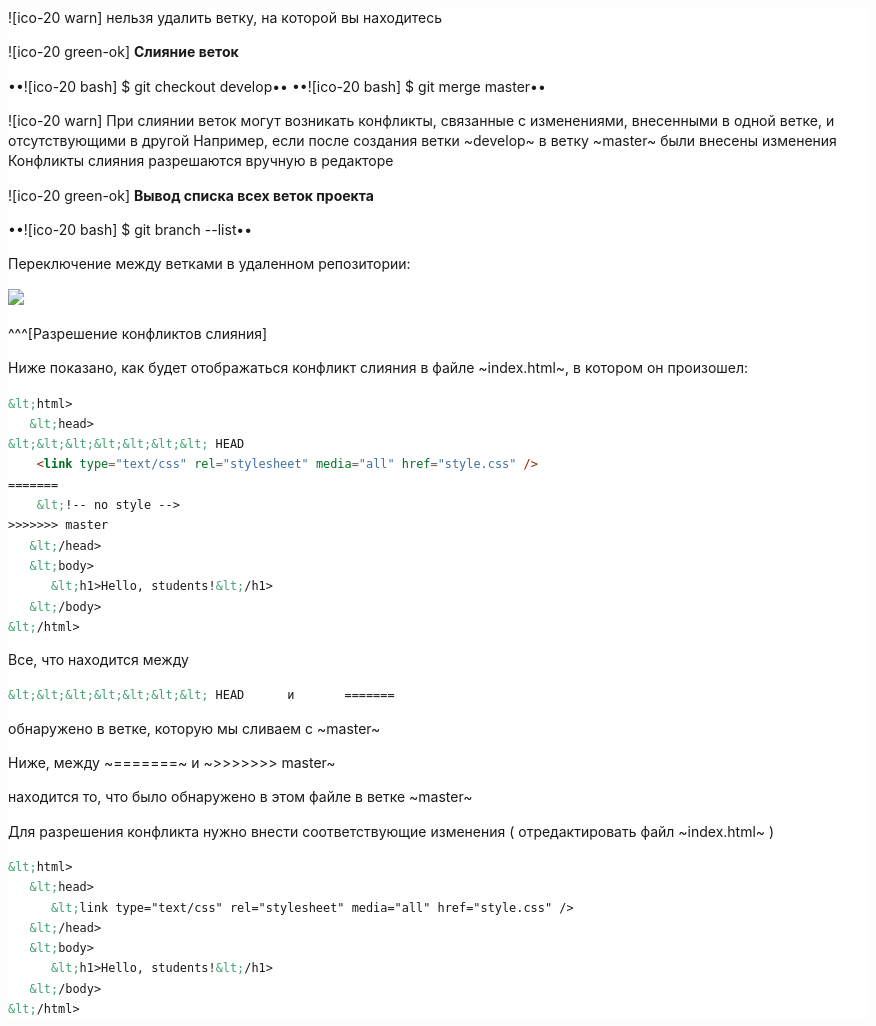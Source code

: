![ico-20 warn] нельзя удалить ветку, на которой вы находитесь

![ico-20 green-ok] **Слияние веток**

••![ico-20 bash] $ git checkout develop••
••![ico-20 bash] $ git merge master••

![ico-20 warn] При слиянии веток могут возникать конфликты,
связанные с изменениями, внесенными в одной ветке, и отсутствующими в другой
Например, если после создания ветки ~develop~ в ветку ~master~ были внесены изменения
Конфликты слияния разрешаются вручную в редакторе

![ico-20 green-ok] **Вывод списка всех веток проекта**

••![ico-20 bash] $ git branch --list••

Переключение между ветками в удаленном репозитории:

![](https://cdn.glitch.com/a4e0a9fd-ea7b-47cf-b52a-48fd6359c559%2Fgithub-branch.png)

^^^[Разрешение конфликтов слияния]

Ниже показано, как будет отображаться конфликт слияния в файле ~index.html~, в котором он произошел:

~~~html
&lt;html>
   &lt;head>
&lt;&lt;&lt;&lt;&lt;&lt;&lt; HEAD
    <link type="text/css" rel="stylesheet" media="all" href="style.css" />
=======
    &lt;!-- no style -->
>>>>>>> master
   &lt;/head>
   &lt;body>
      &lt;h1>Hello, students!&lt;/h1>
   &lt;/body>
&lt;/html>
~~~

Все, что находится между

~~~html
&lt;&lt;&lt;&lt;&lt;&lt;&lt; HEAD      и       =======
~~~

обнаружено в ветке, которую мы сливаем с ~master~

Ниже, между ~=======~ и ~>>>>>>> master~

находится то, что было обнаружено в этом файле в ветке  ~master~

Для разрешения конфликта нужно внести соответствующие изменения
( отредактировать файл ~index.html~  )

~~~html
&lt;html>
   &lt;head>
      &lt;link type="text/css" rel="stylesheet" media="all" href="style.css" />
   &lt;/head>
   &lt;body>
      &lt;h1>Hello, students!&lt;/h1>
   &lt;/body>
&lt;/html>
~~~
